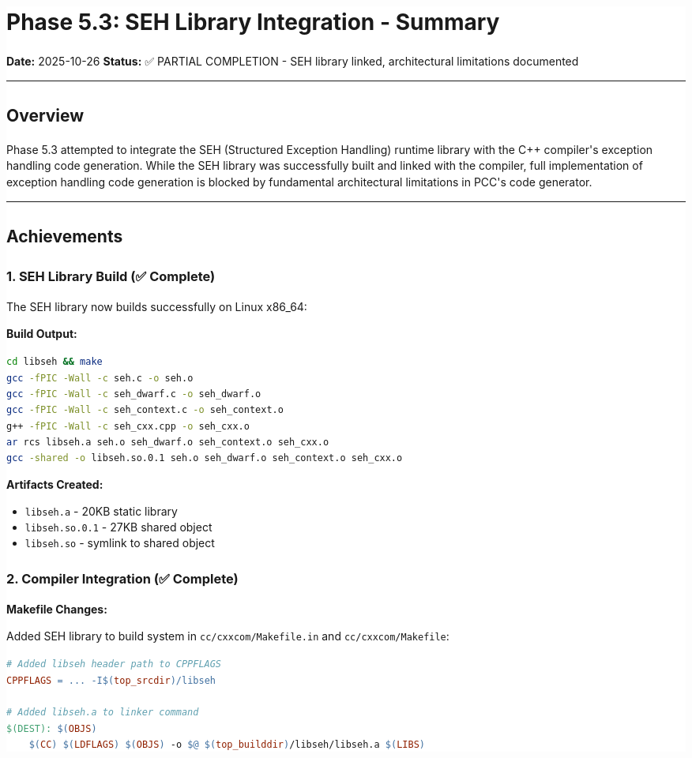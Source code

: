 # Phase 5.3: SEH Library Integration - Summary

**Date:** 2025-10-26
**Status:** ✅ PARTIAL COMPLETION - SEH library linked, architectural limitations documented

---

## Overview

Phase 5.3 attempted to integrate the SEH (Structured Exception Handling) runtime library with the C++ compiler's exception handling code generation. While the SEH library was successfully built and linked with the compiler, full implementation of exception handling code generation is blocked by fundamental architectural limitations in PCC's code generator.

---

## Achievements

### 1. SEH Library Build (✅ Complete)

The SEH library now builds successfully on Linux x86_64:

**Build Output:**
```bash
cd libseh && make
gcc -fPIC -Wall -c seh.c -o seh.o
gcc -fPIC -Wall -c seh_dwarf.c -o seh_dwarf.o
gcc -fPIC -Wall -c seh_context.c -o seh_context.o
g++ -fPIC -Wall -c seh_cxx.cpp -o seh_cxx.o
ar rcs libseh.a seh.o seh_dwarf.o seh_context.o seh_cxx.o
gcc -shared -o libseh.so.0.1 seh.o seh_dwarf.o seh_context.o seh_cxx.o
```

**Artifacts Created:**
- `libseh.a` - 20KB static library
- `libseh.so.0.1` - 27KB shared object
- `libseh.so` - symlink to shared object

### 2. Compiler Integration (✅ Complete)

**Makefile Changes:**

Added SEH library to build system in `cc/cxxcom/Makefile.in` and `cc/cxxcom/Makefile`:

```makefile
# Added libseh header path to CPPFLAGS
CPPFLAGS = ... -I$(top_srcdir)/libseh

# Added libseh.a to linker command
$(DEST): $(OBJS)
	$(CC) $(LDFLAGS) $(OBJS) -o $@ $(top_builddir)/libseh/libseh.a $(LIBS)
```
